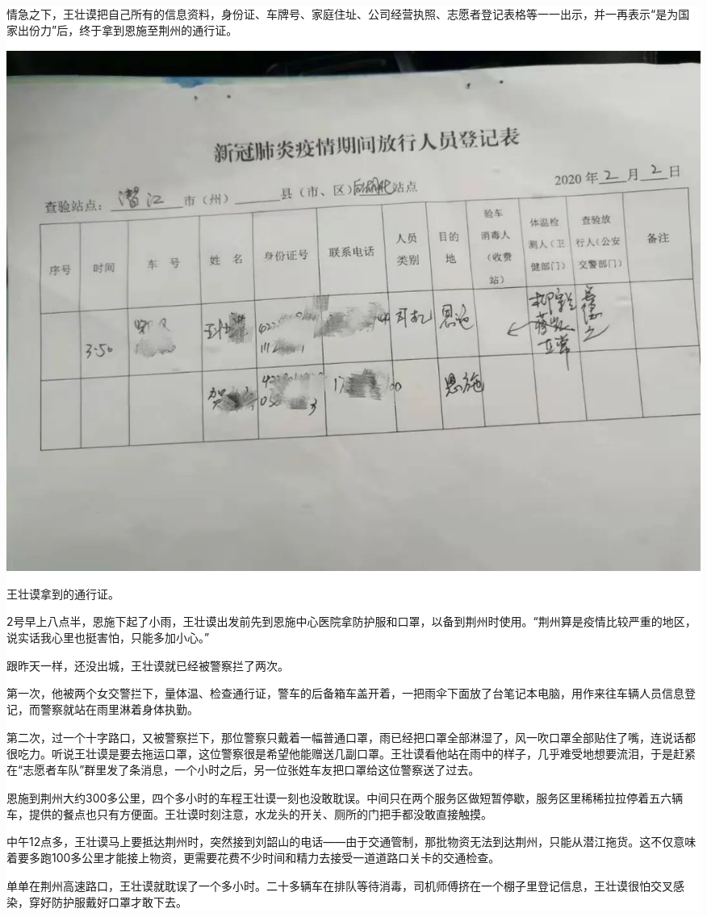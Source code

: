 情急之下，王壮谟把自己所有的信息资料，身份证、车牌号、家庭住址、公司经营执照、志愿者登记表格等一一出示，并一再表示“是为国家出份力”后，终于拿到恩施至荆州的通行证。

![](/images/post/b4ecc94990044be9fe15ed1256cc6438.jpg)

王壮谟拿到的通行证。  

2号早上八点半，恩施下起了小雨，王壮谟出发前先到恩施中心医院拿防护服和口罩，以备到荆州时使用。“荆州算是疫情比较严重的地区，说实话我心里也挺害怕，只能多加小心。”

跟昨天一样，还没出城，王壮谟就已经被警察拦了两次。

第一次，他被两个女交警拦下，量体温、检查通行证，警车的后备箱车盖开着，一把雨伞下面放了台笔记本电脑，用作来往车辆人员信息登记，而警察就站在雨里淋着身体执勤。

第二次，过一个十字路口，又被警察拦下，那位警察只戴着一幅普通口罩，雨已经把口罩全部淋湿了，风一吹口罩全部贴住了嘴，连说话都很吃力。听说王壮谟是要去拖运口罩，这位警察很是希望他能赠送几副口罩。王壮谟看他站在雨中的样子，几乎难受地想要流泪，于是赶紧在“志愿者车队”群里发了条消息，一个小时之后，另一位张姓车友把口罩给这位警察送了过去。

恩施到荆州大约300多公里，四个多小时的车程王壮谟一刻也没敢耽误。中间只在两个服务区做短暂停歇，服务区里稀稀拉拉停着五六辆车，提供的餐点也只有方便面。王壮谟时刻注意，水龙头的开关、厕所的门把手都没敢直接触摸。

中午12点多，王壮谟马上要抵达荆州时，突然接到刘韶山的电话——由于交通管制，那批物资无法到达荆州，只能从潜江拖货。这不仅意味着要多跑100多公里才能接上物资，更需要花费不少时间和精力去接受一道道路口关卡的交通检查。

单单在荆州高速路口，王壮谟就耽误了一个多小时。二十多辆车在排队等待消毒，司机师傅挤在一个棚子里登记信息，王壮谟很怕交叉感染，穿好防护服戴好口罩才敢下去。

